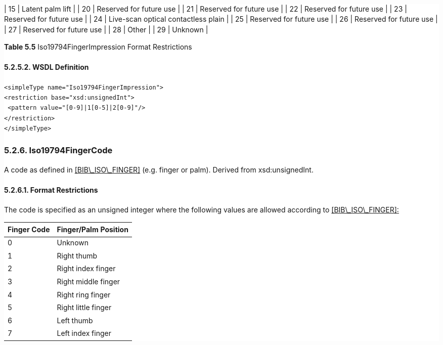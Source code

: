| 15              | Latent palm lift                    |
| 20              | Reserved for future use             |
| 21              | Reserved for future use             |
| 22              | Reserved for future use             |
| 23              | Reserved for future use             |
| 24              | Live-scan optical contactless plain |
| 25              | Reserved for future use             |
| 26              | Reserved for future use             |
| 27              | Reserved for future use             |
| 28              | Other                               |
| 29              | Unknown                             |

**Table 5.5** Iso19794FingerImpression Format Restrictions

#### **5.2.5.2. WSDL Definition**

```
<simpleType name="Iso19794FingerImpression">
<restriction base="xsd:unsignedInt">
 <pattern value="[0-9]|1[0-5]|2[0-9]"/>
</restriction>
</simpleType>
```
### <span id="page-12-0"></span>**5.2.6. Iso19794FingerCode**

A code as defined in [\[BIB\\_ISO\\_FINGER\]](#page-102-2) (e.g. finger or palm). Derived from xsd:unsignedInt.

#### **5.2.6.1. Format Restrictions**

The code is specified as an unsigned integer where the following values are allowed according to [\[BIB\\_ISO\\_FINGER\]:](#page-102-2)

| Finger Code | Finger/Palm Position |
|-------------|----------------------|
| 0           | Unknown              |
| 1           | Right thumb          |
| 2           | Right index finger   |
| 3           | Right middle finger  |
| 4           | Right ring finger    |
| 5           | Right little finger  |
| 6           | Left thumb           |
| 7           | Left index finger    |
